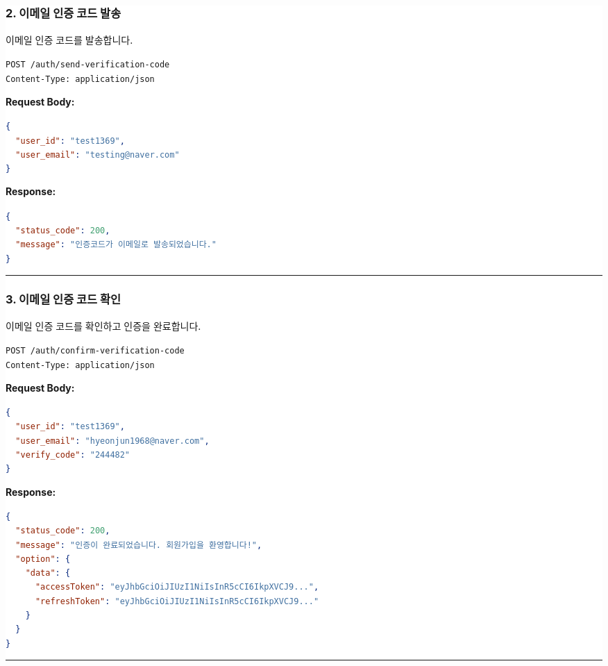 ### 2. 이메일 인증 코드 발송

이메일 인증 코드를 발송합니다.

```http
POST /auth/send-verification-code
Content-Type: application/json
```

**Request Body:**

```json
{
  "user_id": "test1369",
  "user_email": "testing@naver.com"
}
```

**Response:**

```json
{
  "status_code": 200,
  "message": "인증코드가 이메일로 발송되었습니다."
}
```

---

### 3. 이메일 인증 코드 확인

이메일 인증 코드를 확인하고 인증을 완료합니다.

```http
POST /auth/confirm-verification-code
Content-Type: application/json
```

**Request Body:**

```json
{
  "user_id": "test1369",
  "user_email": "hyeonjun1968@naver.com",
  "verify_code": "244482"
}
```

**Response:**

```json
{
  "status_code": 200,
  "message": "인증이 완료되었습니다. 회원가입을 환영합니다!",
  "option": {
    "data": {
      "accessToken": "eyJhbGciOiJIUzI1NiIsInR5cCI6IkpXVCJ9...",
      "refreshToken": "eyJhbGciOiJIUzI1NiIsInR5cCI6IkpXVCJ9..."
    }
  }
}
```

---
